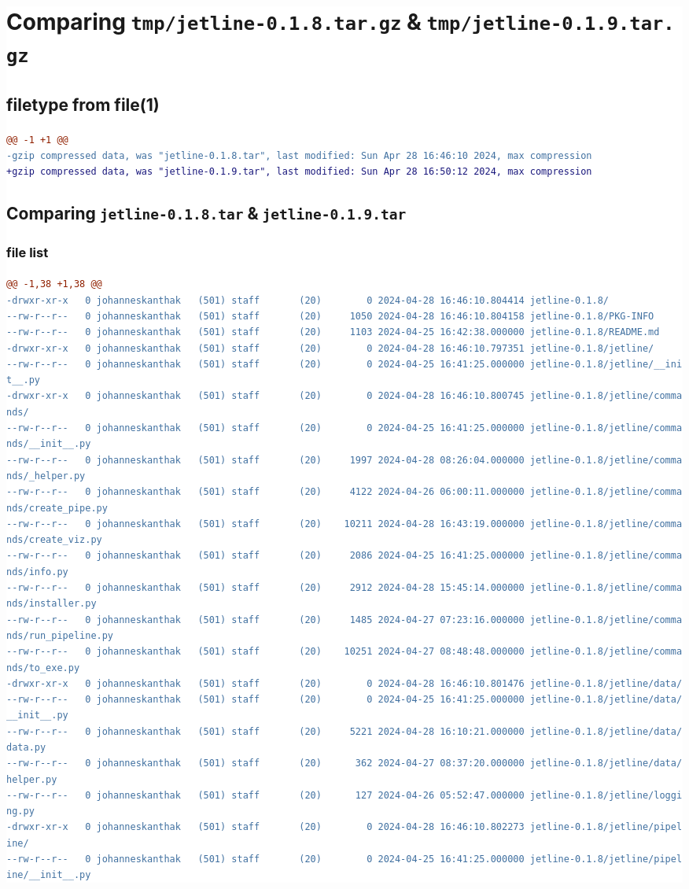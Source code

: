 # Comparing `tmp/jetline-0.1.8.tar.gz` & `tmp/jetline-0.1.9.tar.gz`

## filetype from file(1)

```diff
@@ -1 +1 @@
-gzip compressed data, was "jetline-0.1.8.tar", last modified: Sun Apr 28 16:46:10 2024, max compression
+gzip compressed data, was "jetline-0.1.9.tar", last modified: Sun Apr 28 16:50:12 2024, max compression
```

## Comparing `jetline-0.1.8.tar` & `jetline-0.1.9.tar`

### file list

```diff
@@ -1,38 +1,38 @@
-drwxr-xr-x   0 johanneskanthak   (501) staff       (20)        0 2024-04-28 16:46:10.804414 jetline-0.1.8/
--rw-r--r--   0 johanneskanthak   (501) staff       (20)     1050 2024-04-28 16:46:10.804158 jetline-0.1.8/PKG-INFO
--rw-r--r--   0 johanneskanthak   (501) staff       (20)     1103 2024-04-25 16:42:38.000000 jetline-0.1.8/README.md
-drwxr-xr-x   0 johanneskanthak   (501) staff       (20)        0 2024-04-28 16:46:10.797351 jetline-0.1.8/jetline/
--rw-r--r--   0 johanneskanthak   (501) staff       (20)        0 2024-04-25 16:41:25.000000 jetline-0.1.8/jetline/__init__.py
-drwxr-xr-x   0 johanneskanthak   (501) staff       (20)        0 2024-04-28 16:46:10.800745 jetline-0.1.8/jetline/commands/
--rw-r--r--   0 johanneskanthak   (501) staff       (20)        0 2024-04-25 16:41:25.000000 jetline-0.1.8/jetline/commands/__init__.py
--rw-r--r--   0 johanneskanthak   (501) staff       (20)     1997 2024-04-28 08:26:04.000000 jetline-0.1.8/jetline/commands/_helper.py
--rw-r--r--   0 johanneskanthak   (501) staff       (20)     4122 2024-04-26 06:00:11.000000 jetline-0.1.8/jetline/commands/create_pipe.py
--rw-r--r--   0 johanneskanthak   (501) staff       (20)    10211 2024-04-28 16:43:19.000000 jetline-0.1.8/jetline/commands/create_viz.py
--rw-r--r--   0 johanneskanthak   (501) staff       (20)     2086 2024-04-25 16:41:25.000000 jetline-0.1.8/jetline/commands/info.py
--rw-r--r--   0 johanneskanthak   (501) staff       (20)     2912 2024-04-28 15:45:14.000000 jetline-0.1.8/jetline/commands/installer.py
--rw-r--r--   0 johanneskanthak   (501) staff       (20)     1485 2024-04-27 07:23:16.000000 jetline-0.1.8/jetline/commands/run_pipeline.py
--rw-r--r--   0 johanneskanthak   (501) staff       (20)    10251 2024-04-27 08:48:48.000000 jetline-0.1.8/jetline/commands/to_exe.py
-drwxr-xr-x   0 johanneskanthak   (501) staff       (20)        0 2024-04-28 16:46:10.801476 jetline-0.1.8/jetline/data/
--rw-r--r--   0 johanneskanthak   (501) staff       (20)        0 2024-04-25 16:41:25.000000 jetline-0.1.8/jetline/data/__init__.py
--rw-r--r--   0 johanneskanthak   (501) staff       (20)     5221 2024-04-28 16:10:21.000000 jetline-0.1.8/jetline/data/data.py
--rw-r--r--   0 johanneskanthak   (501) staff       (20)      362 2024-04-27 08:37:20.000000 jetline-0.1.8/jetline/data/helper.py
--rw-r--r--   0 johanneskanthak   (501) staff       (20)      127 2024-04-26 05:52:47.000000 jetline-0.1.8/jetline/logging.py
-drwxr-xr-x   0 johanneskanthak   (501) staff       (20)        0 2024-04-28 16:46:10.802273 jetline-0.1.8/jetline/pipeline/
--rw-r--r--   0 johanneskanthak   (501) staff       (20)        0 2024-04-25 16:41:25.000000 jetline-0.1.8/jetline/pipeline/__init__.py
```